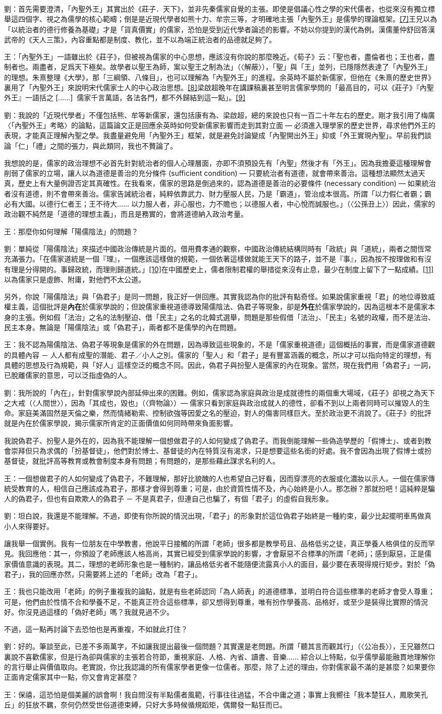 劉：首先需要澄清，「內聖外王」其實出於《莊子．天下》，並非先秦儒家自覺的主張。即使是倡議心性之學的宋代儒者，也從來沒有獨立標舉這四個字、視之為儒學的核心範疇；倒是是近現代學者如熊十力、牟宗三等，才明確地主張「內聖外王」是儒學的理論框架。[\[7\]](#footnote-7)王兄以為「以統治者的德行修養為基礎」才是「貨真價實」的儒家，恐怕是受到近代學者論述的影響。不妨以你提到的漢代為例。漢儒董仲舒回答漢武帝的《天人三策》，內容重點都是制度、教化，並不以為端正統治者的品德就足夠了。

王：「內聖外王」一語雖出於《莊子》，但被視為儒家的中心思想，應該沒有你說的那麼晚近。《荀子》云：「聖也者，盡倫者也；王也者，盡制者也。兩盡者，足爲天下極矣。故學者以聖王為師，案以聖王之制為法」（〈解蔽〉），「聖」與「王」並列，已隱隱然表達了「內聖外王」的理想。朱熹整理《大學》，那「三綱領、八條目」，也可以理解為「內聖外王」的進程。余英時不屬於新儒家，但他在《朱熹的歷史世界》裏用了「內聖外王」來說明宋代儒家士人的中心政治思想。[\[8\]](#footnote-8)梁啟超晚年在講課稿裏甚至明言儒家學問的「最高目的，可以《莊子》『內聖外王』一語括之 \[……\]  儒家千言萬語，各法各門，都不外歸結到這一點」。[\[9\]](#footnote-9)

劉：我說的「近現代學者」不僅包括熊、牟等新儒家，還包括康有為、梁啟超，總的來說也只有一百二十年左右的歷史。剛才我引用了梅廣〈「內聖外王」考略〉的論點，這篇論文正是回應余英時如何受新儒家影響而走到其對立面 — 必須進入理學家的歷史世界，尋求他們外王的表現，才能真正理解內聖之學。我盡量避免用「內聖外王」框架，就是避免討論變成「內聖開出外王」抑或「外王實現內聖」。早前我們談論「仁」「禮」之間的張力，與此類同，我也不贅論了。

我想說的是，儒家的政治理想不必首先針對統治者的個人心理層面，亦即不須預設先有「內聖」然後才有「外王」。因為我擔憂這種理解會削弱了儒家的立場，讓人以為道德是善治的充分條件 (sufficient condition) — 只要統治者有道德，就會帶來善治。這種想法顯然太過天真，歷史上有大量例證否定其真確性。在我看來，儒家的思路是倒過來的，認為道德是善治的必要條件 (necessary condition) — 如果統治者沒有道德，則不會帶來善治。儒家告誡統治者，純粹依靠武力、財力壓服人民，乃是「霸道」，管治成本很高。所謂「以力假仁者霸；霸必有大國。以德行仁者王；王不待大…… 以力服人者，非心服也，力不贍也；以德服人者，中心悅而誠服也。」（〈公孫丑上〉）因此，儒家的政治觀不純然是「道德的理想主義」，而且是務實的，會將道德納入政治考量。

王：那麼你如何理解「陽儒陰法」的問題？

劉：單純從「陽儒陰法」來描述中國政治傳統是片面的。借用費孝通的觀察，中國政治傳統結構同時有「政統」與「道統」，兩者之間恆常充滿張力。「在儒家道統是一個『理』，一個應該這樣做的規範，一個依著這樣做就能王天下的路子，並不是『事』，因為按不按理做和有沒有理是分得開的。事歸政統，而理則歸道統。」[\[10\]](#footnote-10)在中國歷史上，儒者限制君權的舉措從來沒有止息，最少在制度上留下了一點成績。[\[11\]](#footnote-11)以為儒家只是虛飾、附庸，對他們不太公道。

另外，你說「陽儒陰法」與「偽君子」是同一問題，我正好一併回應。其實我認為你的批評有點奇怪。如果說儒家重視「君」的地位導致威權主義，這個批評是**內在**於儒家學說的；但說儒家重視道德導致陽儒陰法、偽君子等現象，卻是**外在**於儒家學說的，因為這根本不是儒家本身的主張。例如假「法治」之名的法制壓迫、借「民主」之名的北韓式選舉，問題是那些假借「法治」、「民主」名號的政權，而不是法治、民主本身。無論是「陽儒陰法」或「偽君子」，兩者都不是儒學的內在問題。

王：我不認為陽儒陰法、偽君子等現象是儒家的外在問題，因為導致這些現象的，不是「儒家重視道德」這個概括的事實，而是儒家道德觀的具體內容 － 人人都有成聖的潛能、君子／小人之別。儒家的「聖人」和「君子」是有豐富涵義的概念，所以才可以指向特定的理想，有具體的思想及行為規範，與「好人」這樣空泛的概念不同。因此，偽君子與扮聖人是儒家的內在現象。當然，現在我們用「偽君子」一詞，已脫離儒家的意思，可以泛指虛偽的人。

劉：我所說的「內在」，針對儒家學說內部延伸出來的困難。例如，儒家認為家庭與政治是成就德性的兩個重大場域，《莊子》卻視之為天下之大戒（〈人間世〉），因為「其成也，毀也」（〈齊物論〉）— 儒家只看到家庭與政治成就人的德性，卻看不到以上兩者同時可以摧毀人的生命。家庭美滿固然是天倫之樂，然而情緒勒索、控制欲強等因愛之名的壓迫，對人的傷害同樣巨大。至於政治更不消說了。《莊子》的批評就是內在於儒家學說，揭示儒家所肯定的正面價值如何同時帶來負面影響。

我說偽君子、扮聖人是外在的，因為我不能理解一個想做君子的人如何變成了偽君子。而我倒能理解一些偽造學歷的「假博士」、或者到教會崇拜但只為求偶的「扮基督徒」，他們對於博士、基督徒的內在特質沒有渴求，只是想要這些名銜的好處。我不會因為出現了假博士或扮基督徒，就批評高等教育或教會制度本身有問題；有問題的，是那些藉此謀求名利的人。

王：一個想做君子的人如何變成了偽君子，不難理解，那好比貌醜的人也希望自己好看，因而穿漂亮的衣服或化濃妝以示人。一個在儒家傳統受教育的人，相信自己應該成為君子，那樣才會得到尊重；可是，由於資質性情不及，內心始終是小人。那怎辦？那就扮吧！這純粹是騙人的偽君子，但也有自欺欺人的偽君子 － 不是真君子，但連自己也騙了，有個「君子」的虛假自我形象。

劉：坦白說，我還是不能理解。不過，即使有你所說的情況出現，「君子」的形象對於這位偽君子始終是一種約束，最少比起擺明車馬做真小人來得要好。

讓我舉一個實例。我有一位朋友在中學教書，他說平日接觸的所謂「老師」很多都是教學苟且、品格低劣之徒，真正學養人格俱佳的反而罕見。我回應他：其一，你預設了老師應該人格高尚，其實已經受到儒家學說的影響，才會厭惡不合標準的所謂「老師」；感到厭惡，正是儒家價值意識的表現。其二，理想的老師形象也是一種制約，讓品格低劣者不能隨便流露真小人的面目，最少要在表現得規行矩步。對於「偽君子」，我的回應亦然，只需要將上述的「老師」改為「君子」。

王：我也只能改用「老師」的例子重複我的論點，就是有些老師認同「為人師表」的道德標準，並明白符合這些標準的老師才會受人尊重；可是，他們由於性情不合和學養不足，不能真正符合這些標準，卻又想得到尊重，唯有扮作學養高、品格好，或至少是裝得比實際的情況好。你沒見過這樣的「偽好老師」嗎？我就見過不少。

不過，這一點再討論下去恐怕也是再重複，不如就此打住？

劉：好的。筆談至此，已差不多兩萬字，不如讓我提出最後一個問題？其實還是老問題。所謂「聽其言而觀其行」（〈公冶長〉），王兄雖然口裏說不喜歡儒家，但是行為卻與儒家的主張若合符節，重視家庭、人格、內省、讀書、音樂…… 綜合以上特點，似乎儒學最能融貫地理解你的言行舉止與價值取向。老實說，你比我認識的所有儒家學者更像一位儒者。那麼，除了上述的理由，你對儒家最不滿的是甚麼？如果要你正面肯定儒家其中一點，你又會肯定甚麼？

王：保禧，這恐怕是個美麗的誤會啊！我自問沒有半點儒者風範，行事往往過猛，不合中庸之道；事實上我嚮往「我本楚狂人，鳳歌笑孔丘」的狂放不羈，奈何仍然受世俗道德束縛，只好大多時候循規蹈矩，偶爾發一點狂而已。
